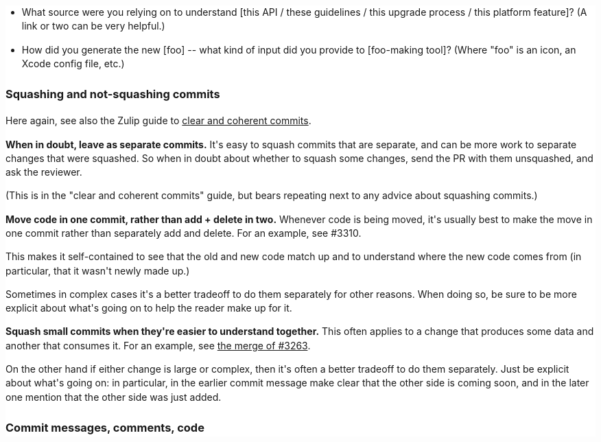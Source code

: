 * What source were you relying on to understand [this API / these
  guidelines / this upgrade process / this platform feature]?  (A
  link or two can be very helpful.)

* How did you generate the new [foo] -- what kind of input did you
  provide to [foo-making tool]?  (Where "foo" is an icon, an Xcode
  config file, etc.)


<div id="commit-series" />

### Squashing and not-squashing commits

Here again, see also the Zulip guide to [clear and coherent
commits][].


**When in doubt, leave as separate commits.**
It's easy to squash commits that are separate, and can be more work to
separate changes that were squashed.  So when in doubt about whether
to squash some changes, send the PR with them unsquashed, and ask the
reviewer.

(This is in the "clear and coherent commits" guide, but bears
repeating next to any advice about squashing commits.)


**Move code in one commit, rather than add + delete in two.**
Whenever code is being moved, it's usually best to make the move in
one commit rather than separately add and delete.  For an example,
see #3310.

This makes it self-contained to see that the old and new code match up
and to understand where the new code comes from (in particular, that
it wasn't newly made up.)

Sometimes in complex cases it's a better tradeoff to do them
separately for other reasons.  When doing so, be sure to be more
explicit about what's going on to help the reader make up for it.


**Squash small commits when they're easier to understand together.**
This often applies to a change that produces some data and another
that consumes it.  For an example, see [the merge of #3263][].

On the other hand if either change is large or complex, then it's
often a better tradeoff to do them separately.  Just be explicit about
what's going on: in particular, in the earlier commit message make
clear that the other side is coming soon, and in the later one mention
that the other side was just added.

[the merge of #3263]: https://github.com/zulip/zulip-mobile/pull/3263#issuecomment-460918886


<div id="commit-messages-code" />

### Commit messages, comments, code

<div id="update-commit-messages" />


[clear and coherent commits]: https://zulip.readthedocs.io/en/latest/contributing/version-control.html
[gh-close-issue-keywords]: https://help.github.com/en/github/managing-your-work-on-github/closing-issues-using-keywords
[url-not-uri-thread]: https://chat.zulip.org/#narrow/stream/92-learning/topic/URLs/near/794826
[url-spec-goals]: https://url.spec.whatwg.org/#goals
[url-not-uri-history-discussion]: https://github.com/zulip/zulip-mobile/pull/4124#discussion_r431542224
[flow-invariant-pseudodocs]: https://github.com/facebook/flow/issues/6052
[Flow seems to have trouble with those]: https://chat.zulip.org/#narrow/stream/243-mobile-team/topic/.60Immutable.2EMap.28.7B.20.5BSTRING_CONST.5D.3A.20.E2.80.A6.20.7D.29.60.20busted.20by.20Flow.20bug/near/1481088
[class-conflict-chat]: https://chat.zulip.org/#narrow/stream/48-mobile/topic/Weird.20timestamps/near/1075485